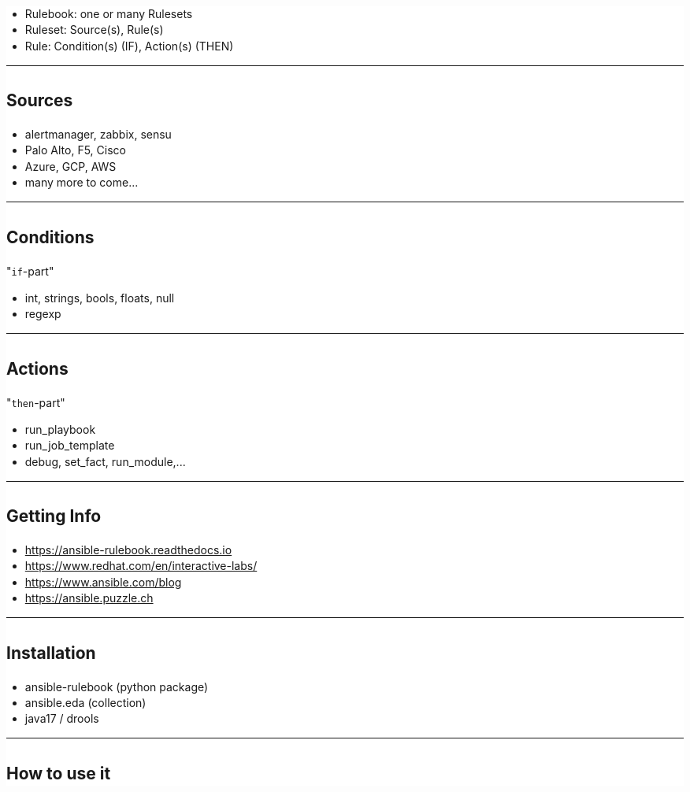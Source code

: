 - Rulebook: one or many Rulesets
- Ruleset:  Source(s), Rule(s)
- Rule:     Condition(s) (IF), Action(s) (THEN)



***
## Sources

- alertmanager, zabbix, sensu
- Palo Alto, F5, Cisco
- Azure, GCP, AWS
- many more to come...



***
## Conditions

"`if`-part"
- int, strings, bools, floats, null
- regexp



***
## Actions

"`then`-part"
- run_playbook
- run_job_template
- debug, set_fact, run_module,...



***
## Getting Info

- https://ansible-rulebook.readthedocs.io
- https://www.redhat.com/en/interactive-labs/
- https://www.ansible.com/blog
- https://ansible.puzzle.ch



***
## Installation

- ansible-rulebook (python package)
- ansible.eda (collection)
- java17 / drools



***
## How to use it
